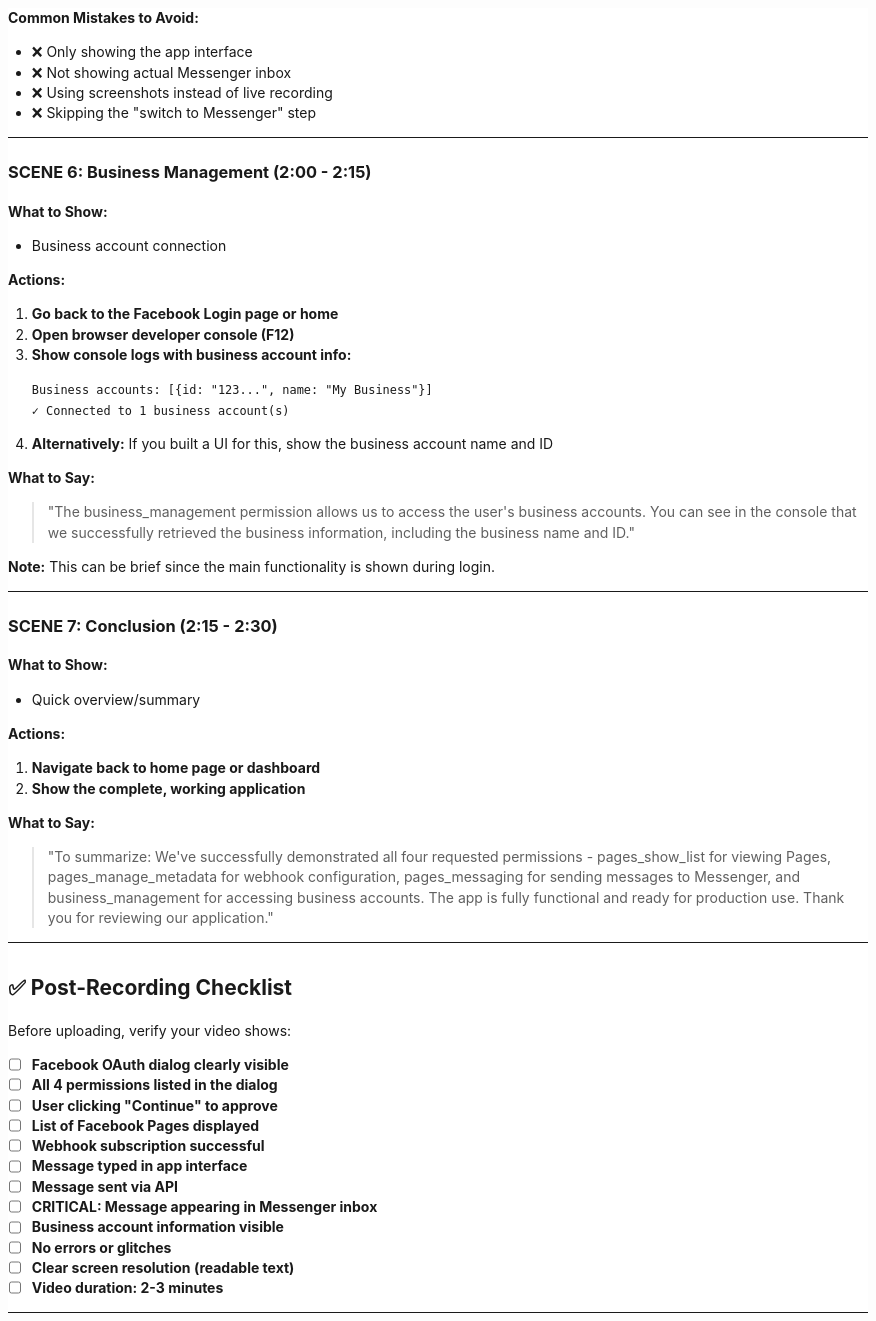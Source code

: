 **Common Mistakes to Avoid:**
- ❌ Only showing the app interface
- ❌ Not showing actual Messenger inbox
- ❌ Using screenshots instead of live recording
- ❌ Skipping the "switch to Messenger" step

---

### SCENE 6: Business Management (2:00 - 2:15)
**What to Show:**
- Business account connection

**Actions:**
1. **Go back to the Facebook Login page or home**
2. **Open browser developer console (F12)**
3. **Show console logs with business account info:**
   ```
   Business accounts: [{id: "123...", name: "My Business"}]
   ✓ Connected to 1 business account(s)
   ```
4. **Alternatively:** If you built a UI for this, show the business account name and ID

**What to Say:**
> "The business_management permission allows us to access the user's business accounts. You can see in the console that we successfully retrieved the business information, including the business name and ID."

**Note:** This can be brief since the main functionality is shown during login.

---

### SCENE 7: Conclusion (2:15 - 2:30)
**What to Show:**
- Quick overview/summary

**Actions:**
1. **Navigate back to home page or dashboard**
2. **Show the complete, working application**

**What to Say:**
> "To summarize: We've successfully demonstrated all four requested permissions - pages_show_list for viewing Pages, pages_manage_metadata for webhook configuration, pages_messaging for sending messages to Messenger, and business_management for accessing business accounts. The app is fully functional and ready for production use. Thank you for reviewing our application."

---

## ✅ Post-Recording Checklist

Before uploading, verify your video shows:

- [ ] **Facebook OAuth dialog clearly visible**
- [ ] **All 4 permissions listed in the dialog**
- [ ] **User clicking "Continue" to approve**
- [ ] **List of Facebook Pages displayed**
- [ ] **Webhook subscription successful**
- [ ] **Message typed in app interface**
- [ ] **Message sent via API**
- [ ] **CRITICAL: Message appearing in Messenger inbox**
- [ ] **Business account information visible**
- [ ] **No errors or glitches**
- [ ] **Clear screen resolution (readable text)**
- [ ] **Video duration: 2-3 minutes**

---